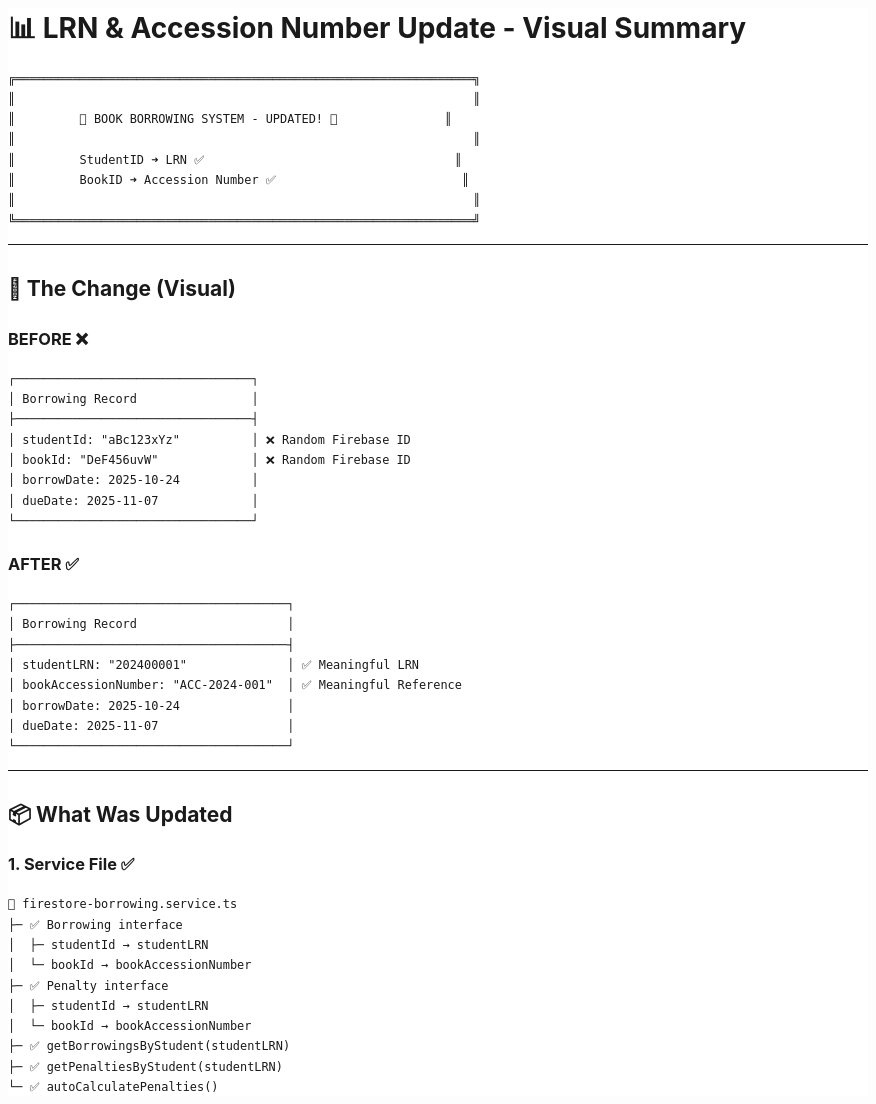 # 📊 LRN & Accession Number Update - Visual Summary

```
╔════════════════════════════════════════════════════════════════╗
║                                                                ║
║         🎉 BOOK BORROWING SYSTEM - UPDATED! 🎉               ║
║                                                                ║
║         StudentID ➜ LRN ✅                                   ║
║         BookID ➜ Accession Number ✅                          ║
║                                                                ║
╚════════════════════════════════════════════════════════════════╝
```

---

## 🔄 The Change (Visual)

### **BEFORE ❌**
```
┌─────────────────────────────────┐
│ Borrowing Record                │
├─────────────────────────────────┤
│ studentId: "aBc123xYz"          │ ❌ Random Firebase ID
│ bookId: "DeF456uvW"             │ ❌ Random Firebase ID
│ borrowDate: 2025-10-24          │
│ dueDate: 2025-11-07             │
└─────────────────────────────────┘
```

### **AFTER ✅**
```
┌──────────────────────────────────────┐
│ Borrowing Record                     │
├──────────────────────────────────────┤
│ studentLRN: "202400001"              │ ✅ Meaningful LRN
│ bookAccessionNumber: "ACC-2024-001"  │ ✅ Meaningful Reference
│ borrowDate: 2025-10-24               │
│ dueDate: 2025-11-07                  │
└──────────────────────────────────────┘
```

---

## 📦 What Was Updated

### **1. Service File** ✅
```
📄 firestore-borrowing.service.ts
├─ ✅ Borrowing interface
│  ├─ studentId → studentLRN
│  └─ bookId → bookAccessionNumber
├─ ✅ Penalty interface
│  ├─ studentId → studentLRN
│  └─ bookId → bookAccessionNumber
├─ ✅ getBorrowingsByStudent(studentLRN)
├─ ✅ getPenaltiesByStudent(studentLRN)
└─ ✅ autoCalculatePenalties()
```
